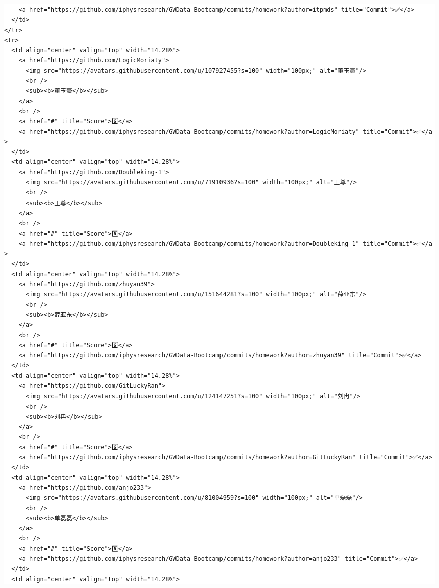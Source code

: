         <a href="https://github.com/iphysresearch/GWData-Bootcamp/commits/homework?author=itpmds" title="Commit">✅️</a> 
      </td>
    </tr>
    <tr>
      <td align="center" valign="top" width="14.28%">
        <a href="https://github.com/LogicMoriaty">
          <img src="https://avatars.githubusercontent.com/u/107927455?s=100" width="100px;" alt="董玉豪"/>
          <br />
          <sub><b>董玉豪</b></sub>
        </a>
        <br />
        <a href="#" title="Score">6️⃣</a> 
        <a href="https://github.com/iphysresearch/GWData-Bootcamp/commits/homework?author=LogicMoriaty" title="Commit">✅️</a> 
      </td>
      <td align="center" valign="top" width="14.28%">
        <a href="https://github.com/Doubleking-1">
          <img src="https://avatars.githubusercontent.com/u/71910936?s=100" width="100px;" alt="王尊"/>
          <br />
          <sub><b>王尊</b></sub>
        </a>
        <br />
        <a href="#" title="Score">6️⃣</a> 
        <a href="https://github.com/iphysresearch/GWData-Bootcamp/commits/homework?author=Doubleking-1" title="Commit">✅️</a> 
      </td>
      <td align="center" valign="top" width="14.28%">
        <a href="https://github.com/zhuyan39">
          <img src="https://avatars.githubusercontent.com/u/151644281?s=100" width="100px;" alt="薛亚东"/>
          <br />
          <sub><b>薛亚东</b></sub>
        </a>
        <br />
        <a href="#" title="Score">6️⃣</a> 
        <a href="https://github.com/iphysresearch/GWData-Bootcamp/commits/homework?author=zhuyan39" title="Commit">✅️</a> 
      </td>
      <td align="center" valign="top" width="14.28%">
        <a href="https://github.com/GitLuckyRan">
          <img src="https://avatars.githubusercontent.com/u/124147251?s=100" width="100px;" alt="刘冉"/>
          <br />
          <sub><b>刘冉</b></sub>
        </a>
        <br />
        <a href="#" title="Score">6️⃣</a> 
        <a href="https://github.com/iphysresearch/GWData-Bootcamp/commits/homework?author=GitLuckyRan" title="Commit">✅️</a> 
      </td>
      <td align="center" valign="top" width="14.28%">
        <a href="https://github.com/anjo233">
          <img src="https://avatars.githubusercontent.com/u/81004959?s=100" width="100px;" alt="单磊磊"/>
          <br />
          <sub><b>单磊磊</b></sub>
        </a>
        <br />
        <a href="#" title="Score">6️⃣</a> 
        <a href="https://github.com/iphysresearch/GWData-Bootcamp/commits/homework?author=anjo233" title="Commit">✅️</a> 
      </td>
      <td align="center" valign="top" width="14.28%">
